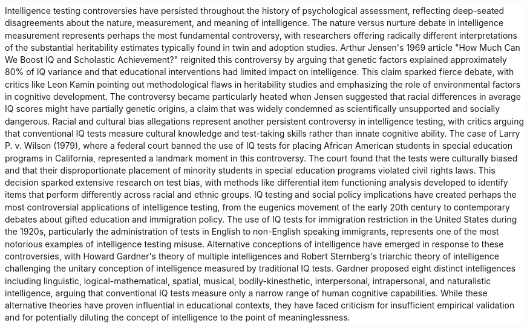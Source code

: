 Intelligence testing controversies have persisted throughout the history of psychological assessment, reflecting deep-seated disagreements about the nature, measurement, and meaning of intelligence. The nature versus nurture debate in intelligence measurement represents perhaps the most fundamental controversy, with researchers offering radically different interpretations of the substantial heritability estimates typically found in twin and adoption studies. Arthur Jensen's 1969 article "How Much Can We Boost IQ and Scholastic Achievement?" reignited this controversy by arguing that genetic factors explained approximately 80% of IQ variance and that educational interventions had limited impact on intelligence. This claim sparked fierce debate, with critics like Leon Kamin pointing out methodological flaws in heritability studies and emphasizing the role of environmental factors in cognitive development. The controversy became particularly heated when Jensen suggested that racial differences in average IQ scores might have partially genetic origins, a claim that was widely condemned as scientifically unsupported and socially dangerous. Racial and cultural bias allegations represent another persistent controversy in intelligence testing, with critics arguing that conventional IQ tests measure cultural knowledge and test-taking skills rather than innate cognitive ability. The case of Larry P. v. Wilson (1979), where a federal court banned the use of IQ tests for placing African American students in special education programs in California, represented a landmark moment in this controversy. The court found that the tests were culturally biased and that their disproportionate placement of minority students in special education programs violated civil rights laws. This decision sparked extensive research on test bias, with methods like differential item functioning analysis developed to identify items that perform differently across racial and ethnic groups. IQ testing and social policy implications have created perhaps the most controversial applications of intelligence testing, from the eugenics movement of the early 20th century to contemporary debates about gifted education and immigration policy. The use of IQ tests for immigration restriction in the United States during the 1920s, particularly the administration of tests in English to non-English speaking immigrants, represents one of the most notorious examples of intelligence testing misuse. Alternative conceptions of intelligence have emerged in response to these controversies, with Howard Gardner's theory of multiple intelligences and Robert Sternberg's triarchic theory of intelligence challenging the unitary conception of intelligence measured by traditional IQ tests. Gardner proposed eight distinct intelligences including linguistic, logical-mathematical, spatial, musical, bodily-kinesthetic, interpersonal, intrapersonal, and naturalistic intelligence, arguing that conventional IQ tests measure only a narrow range of human cognitive capabilities. While these alternative theories have proven influential in educational contexts, they have faced criticism for insufficient empirical validation and for potentially diluting the concept of intelligence to the point of meaninglessness.

